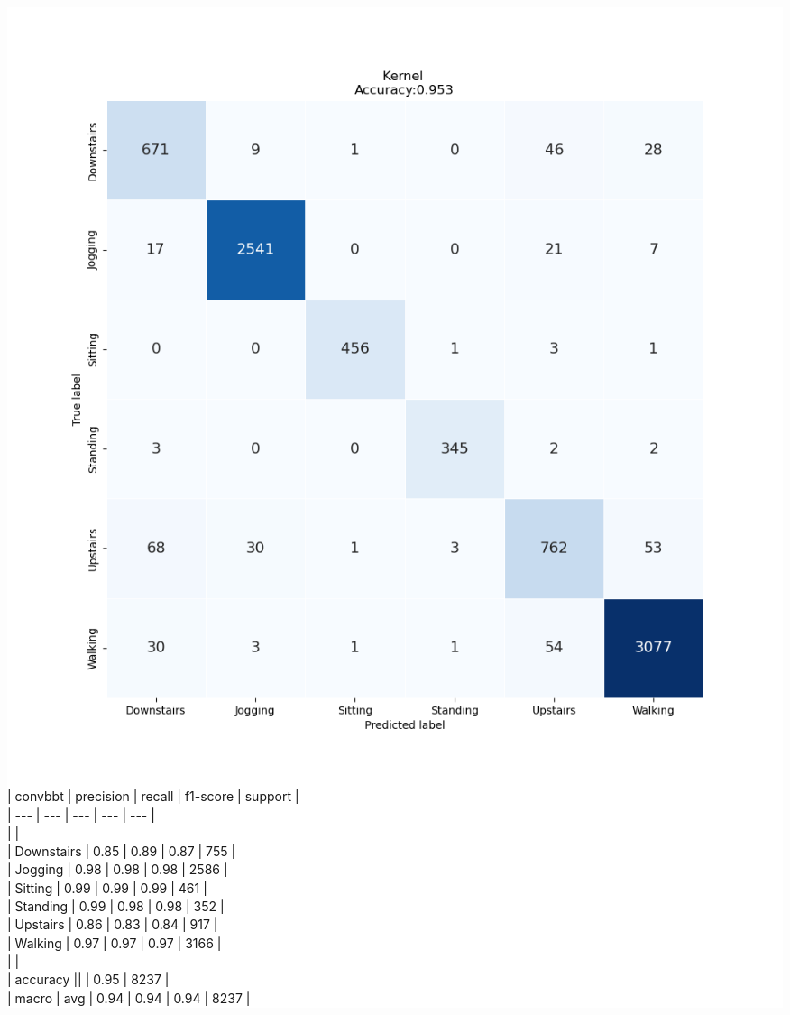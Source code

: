 ![image.png](image/am2kgnHn8X.png)  
| convbbt | precision | recall | f1-score | support |  
| --- | --- | --- | --- | --- |  
|  |  
| Downstairs | 0.85 | 0.89 | 0.87 | 755 |  
| Jogging | 0.98 | 0.98 | 0.98 | 2586 |  
| Sitting | 0.99 | 0.99 | 0.99 | 461 |  
| Standing | 0.99 | 0.98 | 0.98 | 352 |  
| Upstairs | 0.86 | 0.83 | 0.84 | 917 |  
| Walking | 0.97 | 0.97 | 0.97 | 3166 |  
|  |  
|  accuracy || | 0.95 | 8237 |  
| macro | avg | 0.94 | 0.94 | 0.94 | 8237 |  